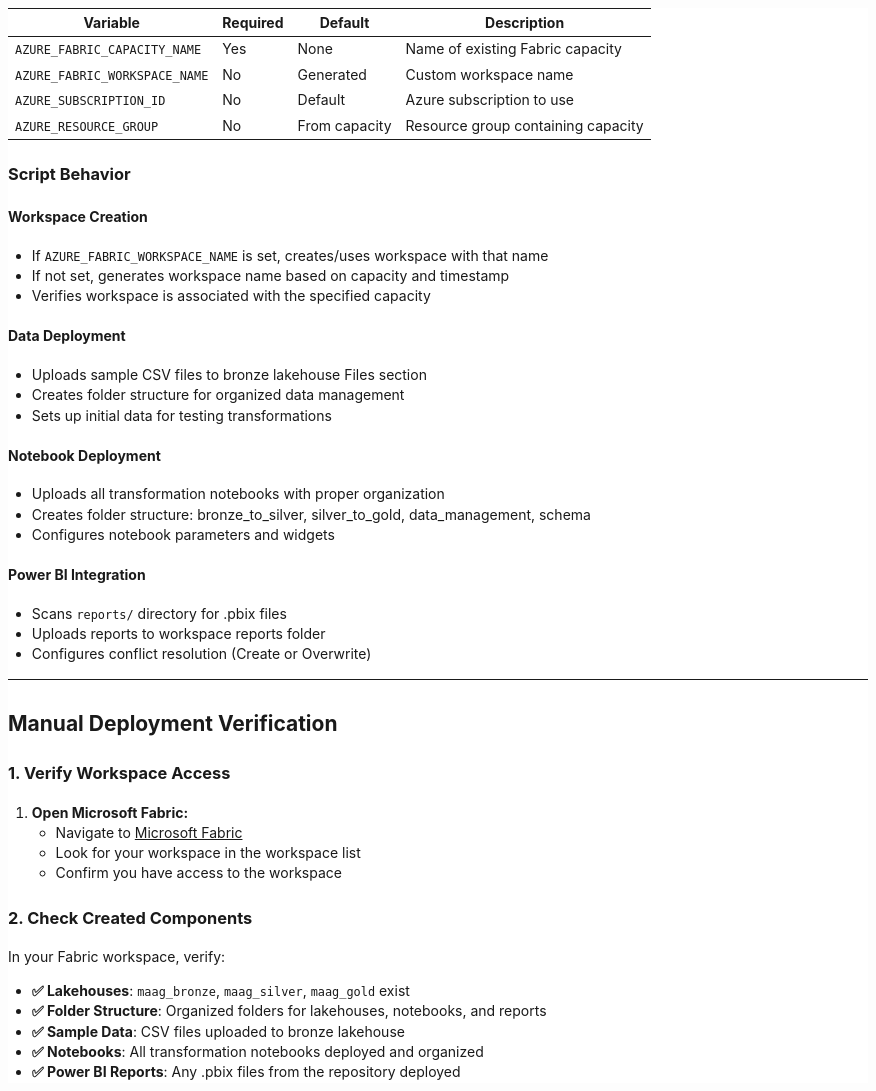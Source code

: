 | Variable | Required | Default | Description |
|----------|----------|---------|-------------|
| `AZURE_FABRIC_CAPACITY_NAME` | Yes | None | Name of existing Fabric capacity |
| `AZURE_FABRIC_WORKSPACE_NAME` | No | Generated | Custom workspace name |
| `AZURE_SUBSCRIPTION_ID` | No | Default | Azure subscription to use |
| `AZURE_RESOURCE_GROUP` | No | From capacity | Resource group containing capacity |

### Script Behavior

#### Workspace Creation
- If `AZURE_FABRIC_WORKSPACE_NAME` is set, creates/uses workspace with that name
- If not set, generates workspace name based on capacity and timestamp
- Verifies workspace is associated with the specified capacity

#### Data Deployment
- Uploads sample CSV files to bronze lakehouse Files section
- Creates folder structure for organized data management
- Sets up initial data for testing transformations

#### Notebook Deployment
- Uploads all transformation notebooks with proper organization
- Creates folder structure: bronze_to_silver, silver_to_gold, data_management, schema
- Configures notebook parameters and widgets

#### Power BI Integration
- Scans `reports/` directory for .pbix files
- Uploads reports to workspace reports folder
- Configures conflict resolution (Create or Overwrite)

---

## Manual Deployment Verification

### 1. Verify Workspace Access

1. **Open Microsoft Fabric:**
   - Navigate to [Microsoft Fabric](https://fabric.microsoft.com)
   - Look for your workspace in the workspace list
   - Confirm you have access to the workspace

### 2. Check Created Components

In your Fabric workspace, verify:

- **✅ Lakehouses**: `maag_bronze`, `maag_silver`, `maag_gold` exist
- **✅ Folder Structure**: Organized folders for lakehouses, notebooks, and reports
- **✅ Sample Data**: CSV files uploaded to bronze lakehouse
- **✅ Notebooks**: All transformation notebooks deployed and organized
- **✅ Power BI Reports**: Any .pbix files from the repository deployed
